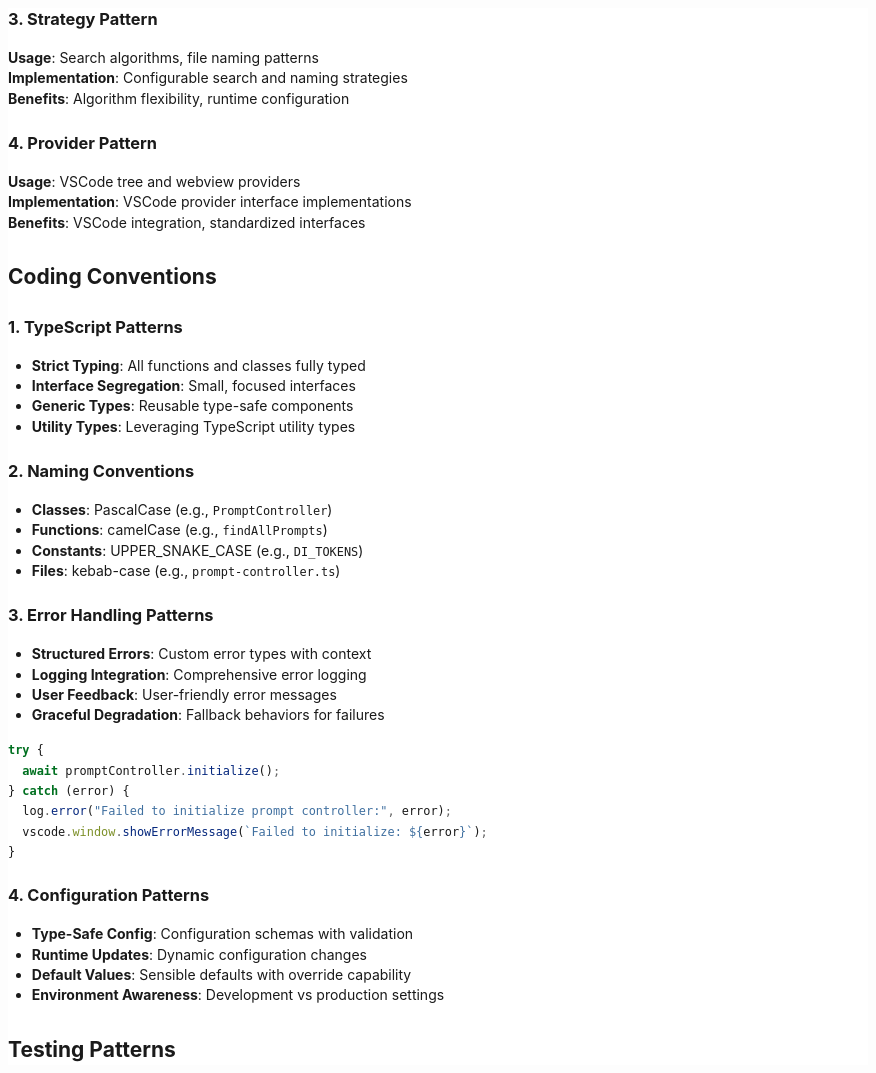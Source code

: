 ### 3. Strategy Pattern

**Usage**: Search algorithms, file naming patterns  
**Implementation**: Configurable search and naming strategies  
**Benefits**: Algorithm flexibility, runtime configuration

### 4. Provider Pattern

**Usage**: VSCode tree and webview providers  
**Implementation**: VSCode provider interface implementations  
**Benefits**: VSCode integration, standardized interfaces

## Coding Conventions

### 1. TypeScript Patterns

- **Strict Typing**: All functions and classes fully typed
- **Interface Segregation**: Small, focused interfaces
- **Generic Types**: Reusable type-safe components
- **Utility Types**: Leveraging TypeScript utility types

### 2. Naming Conventions

- **Classes**: PascalCase (e.g., `PromptController`)
- **Functions**: camelCase (e.g., `findAllPrompts`)
- **Constants**: UPPER_SNAKE_CASE (e.g., `DI_TOKENS`)
- **Files**: kebab-case (e.g., `prompt-controller.ts`)

### 3. Error Handling Patterns

- **Structured Errors**: Custom error types with context
- **Logging Integration**: Comprehensive error logging
- **User Feedback**: User-friendly error messages
- **Graceful Degradation**: Fallback behaviors for failures

```typescript
try {
  await promptController.initialize();
} catch (error) {
  log.error("Failed to initialize prompt controller:", error);
  vscode.window.showErrorMessage(`Failed to initialize: ${error}`);
}
```

### 4. Configuration Patterns

- **Type-Safe Config**: Configuration schemas with validation
- **Runtime Updates**: Dynamic configuration changes
- **Default Values**: Sensible defaults with override capability
- **Environment Awareness**: Development vs production settings

## Testing Patterns
